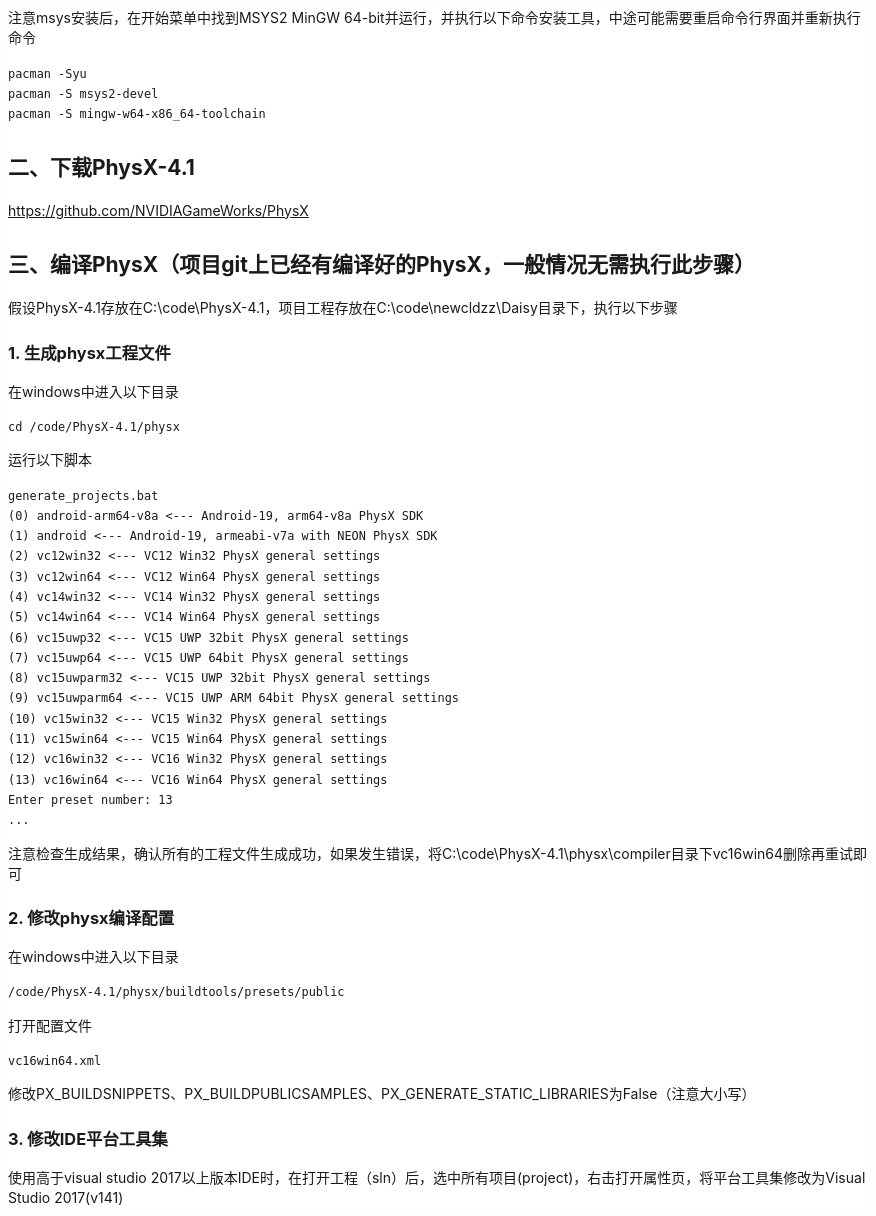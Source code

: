 注意msys安装后，在开始菜单中找到MSYS2 MinGW 64-bit并运行，并执行以下命令安装工具，中途可能需要重启命令行界面并重新执行命令
```
pacman -Syu
pacman -S msys2-devel
pacman -S mingw-w64-x86_64-toolchain
```

## 二、下载PhysX-4.1
https://github.com/NVIDIAGameWorks/PhysX

## 三、编译PhysX（项目git上已经有编译好的PhysX，一般情况无需执行此步骤）
假设PhysX-4.1存放在C:\code\PhysX-4.1，项目工程存放在C:\code\newcldzz\Daisy目录下，执行以下步骤
### 1. 生成physx工程文件
在windows中进入以下目录
```
cd /code/PhysX-4.1/physx
```
运行以下脚本
```
generate_projects.bat
(0) android-arm64-v8a <--- Android-19, arm64-v8a PhysX SDK
(1) android <--- Android-19, armeabi-v7a with NEON PhysX SDK
(2) vc12win32 <--- VC12 Win32 PhysX general settings
(3) vc12win64 <--- VC12 Win64 PhysX general settings
(4) vc14win32 <--- VC14 Win32 PhysX general settings
(5) vc14win64 <--- VC14 Win64 PhysX general settings
(6) vc15uwp32 <--- VC15 UWP 32bit PhysX general settings
(7) vc15uwp64 <--- VC15 UWP 64bit PhysX general settings
(8) vc15uwparm32 <--- VC15 UWP 32bit PhysX general settings
(9) vc15uwparm64 <--- VC15 UWP ARM 64bit PhysX general settings
(10) vc15win32 <--- VC15 Win32 PhysX general settings
(11) vc15win64 <--- VC15 Win64 PhysX general settings
(12) vc16win32 <--- VC16 Win32 PhysX general settings
(13) vc16win64 <--- VC16 Win64 PhysX general settings
Enter preset number: 13
...
```
注意检查生成结果，确认所有的工程文件生成成功，如果发生错误，将C:\code\PhysX-4.1\physx\compiler目录下vc16win64删除再重试即可

### 2. 修改physx编译配置
在windows中进入以下目录
```
/code/PhysX-4.1/physx/buildtools/presets/public
```
打开配置文件
```
vc16win64.xml
```
修改PX_BUILDSNIPPETS、PX_BUILDPUBLICSAMPLES、PX_GENERATE_STATIC_LIBRARIES为False（注意大小写）

### 3. 修改IDE平台工具集 
使用高于visual studio 2017以上版本IDE时，在打开工程（sln）后，选中所有项目(project)，右击打开属性页，将平台工具集修改为Visual Studio 2017(v141)
